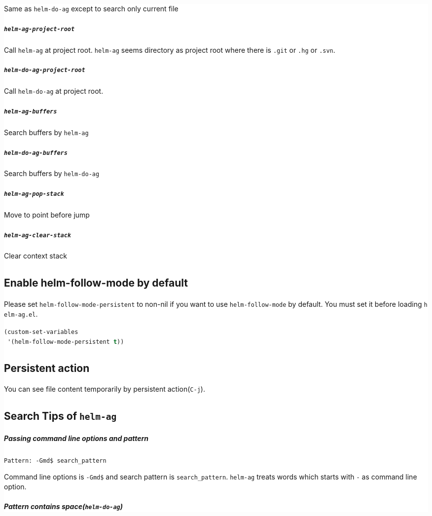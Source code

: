 Same as `helm-do-ag` except to search only current file

##### `helm-ag-project-root`

Call `helm-ag` at project root. `helm-ag` seems directory as project root where
there is `.git` or `.hg` or `.svn`.


##### `helm-do-ag-project-root`

Call `helm-do-ag` at project root.


##### `helm-ag-buffers`

Search buffers by `helm-ag`


##### `helm-do-ag-buffers`

Search buffers by `helm-do-ag`


##### `helm-ag-pop-stack`

Move to point before jump

##### `helm-ag-clear-stack`

Clear context stack


## Enable helm-follow-mode by default

Please set `helm-follow-mode-persistent` to non-nil if you want to use `helm-follow-mode` by default. You must set it before loading `helm-ag.el`.

``` lisp
(custom-set-variables
 '(helm-follow-mode-persistent t))
```


## Persistent action

You can see file content temporarily by persistent action(`C-j`).


## Search Tips of `helm-ag`

##### Passing command line options and pattern

```
Pattern: -Gmd$ search_pattern
```

Command line options is `-Gmd$` and search pattern is `search_pattern`.
`helm-ag` treats words which starts with `-` as command line option.

##### Pattern contains space(`helm-do-ag`)
